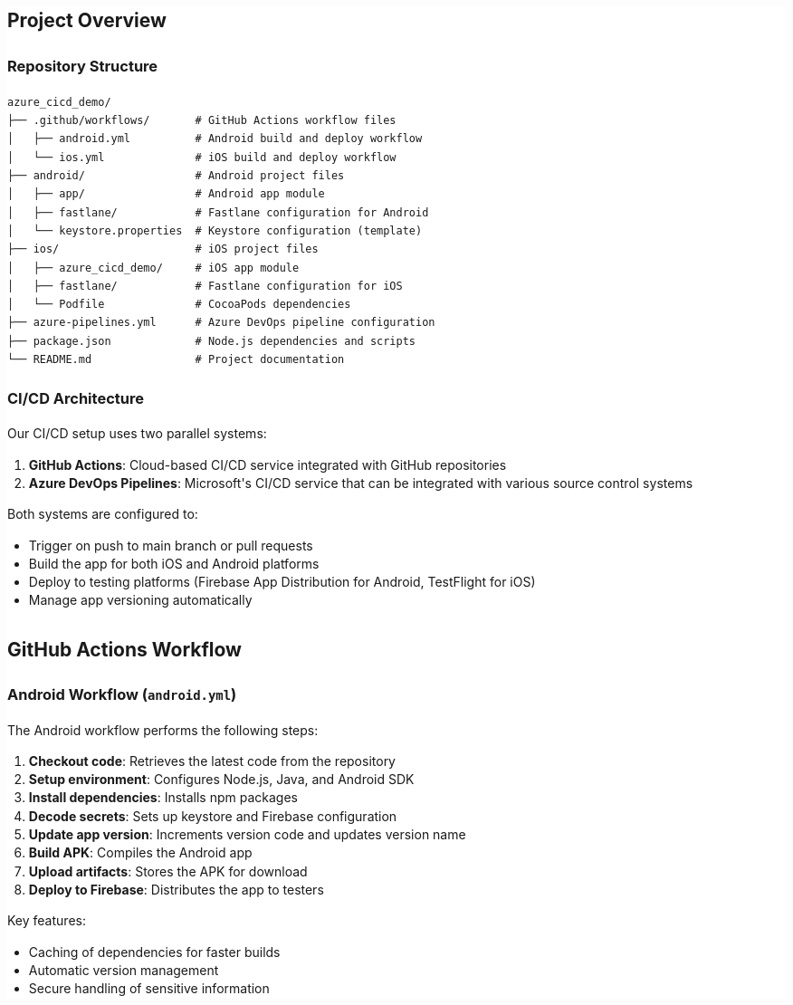 ## Project Overview

### Repository Structure

```
azure_cicd_demo/
├── .github/workflows/       # GitHub Actions workflow files
│   ├── android.yml          # Android build and deploy workflow
│   └── ios.yml              # iOS build and deploy workflow
├── android/                 # Android project files
│   ├── app/                 # Android app module
│   ├── fastlane/            # Fastlane configuration for Android
│   └── keystore.properties  # Keystore configuration (template)
├── ios/                     # iOS project files
│   ├── azure_cicd_demo/     # iOS app module
│   ├── fastlane/            # Fastlane configuration for iOS
│   └── Podfile              # CocoaPods dependencies
├── azure-pipelines.yml      # Azure DevOps pipeline configuration
├── package.json             # Node.js dependencies and scripts
└── README.md                # Project documentation
```

### CI/CD Architecture

Our CI/CD setup uses two parallel systems:

1. **GitHub Actions**: Cloud-based CI/CD service integrated with GitHub repositories
2. **Azure DevOps Pipelines**: Microsoft's CI/CD service that can be integrated with various source control systems

Both systems are configured to:
- Trigger on push to main branch or pull requests
- Build the app for both iOS and Android platforms
- Deploy to testing platforms (Firebase App Distribution for Android, TestFlight for iOS)
- Manage app versioning automatically

## GitHub Actions Workflow

### Android Workflow (`android.yml`)

The Android workflow performs the following steps:

1. **Checkout code**: Retrieves the latest code from the repository
2. **Setup environment**: Configures Node.js, Java, and Android SDK
3. **Install dependencies**: Installs npm packages
4. **Decode secrets**: Sets up keystore and Firebase configuration
5. **Update app version**: Increments version code and updates version name
6. **Build APK**: Compiles the Android app
7. **Upload artifacts**: Stores the APK for download
8. **Deploy to Firebase**: Distributes the app to testers

Key features:
- Caching of dependencies for faster builds
- Automatic version management
- Secure handling of sensitive information

